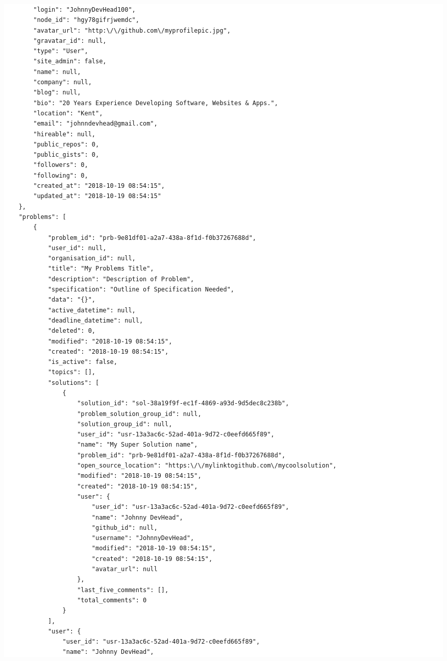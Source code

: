 ```
        "login": "JohnnyDevHead100",
        "node_id": "hgy78gifrjwemdc",
        "avatar_url": "http:\/\/github.com\/myprofilepic.jpg",
        "gravatar_id": null,
        "type": "User",
        "site_admin": false,
        "name": null,
        "company": null,
        "blog": null,
        "bio": "20 Years Experience Developing Software, Websites & Apps.",
        "location": "Kent",
        "email": "johnndevhead@gmail.com",
        "hireable": null,
        "public_repos": 0,
        "public_gists": 0,
        "followers": 0,
        "following": 0,
        "created_at": "2018-10-19 08:54:15",
        "updated_at": "2018-10-19 08:54:15"
    },
    "problems": [
        {
            "problem_id": "prb-9e81df01-a2a7-438a-8f1d-f0b37267688d",
            "user_id": null,
            "organisation_id": null,
            "title": "My Problems Title",
            "description": "Description of Problem",
            "specification": "Outline of Specification Needed",
            "data": "{}",
            "active_datetime": null,
            "deadline_datetime": null,
            "deleted": 0,
            "modified": "2018-10-19 08:54:15",
            "created": "2018-10-19 08:54:15",
            "is_active": false,
            "topics": [],
            "solutions": [
                {
                    "solution_id": "sol-38a19f9f-ec1f-4869-a93d-9d5dec8c238b",
                    "problem_solution_group_id": null,
                    "solution_group_id": null,
                    "user_id": "usr-13a3ac6c-52ad-401a-9d72-c0eefd665f89",
                    "name": "My Super Solution name",
                    "problem_id": "prb-9e81df01-a2a7-438a-8f1d-f0b37267688d",
                    "open_source_location": "https:\/\/mylinktogithub.com\/mycoolsolution",
                    "modified": "2018-10-19 08:54:15",
                    "created": "2018-10-19 08:54:15",
                    "user": {
                        "user_id": "usr-13a3ac6c-52ad-401a-9d72-c0eefd665f89",
                        "name": "Johnny DevHead",
                        "github_id": null,
                        "username": "JohnnyDevHead",
                        "modified": "2018-10-19 08:54:15",
                        "created": "2018-10-19 08:54:15",
                        "avatar_url": null
                    },
                    "last_five_comments": [],
                    "total_comments": 0
                }
            ],
            "user": {
                "user_id": "usr-13a3ac6c-52ad-401a-9d72-c0eefd665f89",
                "name": "Johnny DevHead",
```